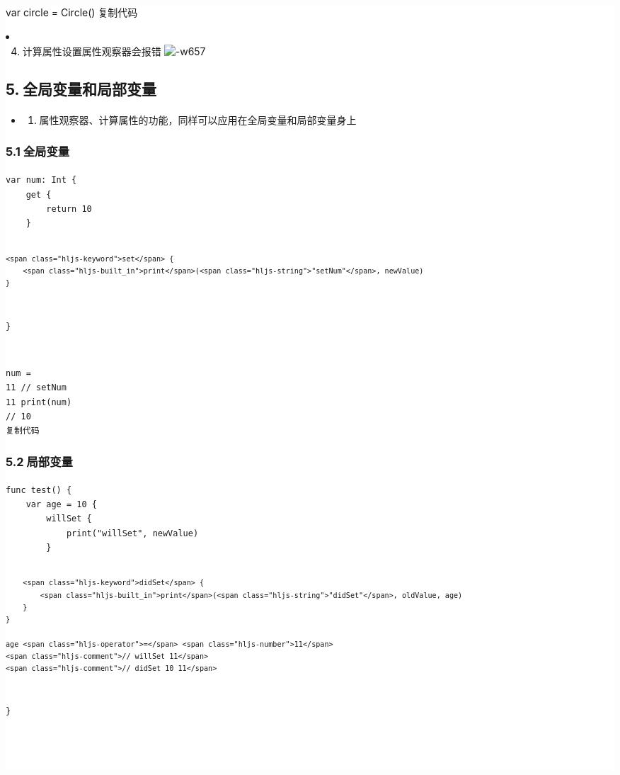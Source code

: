 <span class="hljs-keyword">var</span> circle <span class="hljs-operator">=</span> <span class="hljs-type">Circle</span>()
<span class="copy-code-btn">复制代码</span></code></pre>
</li>
<li>
<ol start="4">
<li>计算属性设置属性观察器会报错
<img src="https://p3-juejin.byteimg.com/tos-cn-i-k3u1fbpfcp/f0cb0a9d0e0e45858fa53006840c92ef~tplv-k3u1fbpfcp-zoom-in-crop-mark:4536:0:0:0.awebp" alt="-w657" loading="lazy" class="medium-zoom-image"></li>
</ol>
</li>
</ul>
<h2 data-id="heading-26">5. 全局变量和局部变量</h2>
<ul>
<li>
<ol>
<li>属性观察器、计算属性的功能，同样可以应用在全局变量和局部变量身上</li>
</ol>
</li>
</ul>
<h3 data-id="heading-27">5.1 全局变量</h3>
<pre><code class="hljs language-swift copyable" lang="swift"><span class="hljs-keyword">var</span> num: <span class="hljs-type">Int</span> {
    <span class="hljs-keyword">get</span> {
        <span class="hljs-keyword">return</span> <span class="hljs-number">10</span>
    }
    
    <span class="hljs-keyword">set</span> {
        <span class="hljs-built_in">print</span>(<span class="hljs-string">"setNum"</span>, newValue)
    }
}

num <span class="hljs-operator">=</span> <span class="hljs-number">11</span> <span class="hljs-comment">// setNum 11</span>
<span class="hljs-built_in">print</span>(num) <span class="hljs-comment">// 10 </span>
<span class="copy-code-btn">复制代码</span></code></pre>
<h3 data-id="heading-28">5.2 局部变量</h3>
<pre><code class="hljs language-swift copyable" lang="swift"><span class="hljs-keyword">func</span> <span class="hljs-title function_">test</span>() {
    <span class="hljs-keyword">var</span> age <span class="hljs-operator">=</span> <span class="hljs-number">10</span> {
        <span class="hljs-keyword">willSet</span> {
            <span class="hljs-built_in">print</span>(<span class="hljs-string">"willSet"</span>, newValue)
        }
        
        <span class="hljs-keyword">didSet</span> {
            <span class="hljs-built_in">print</span>(<span class="hljs-string">"didSet"</span>, oldValue, age)
        }
    }
        
    age <span class="hljs-operator">=</span> <span class="hljs-number">11</span>
    <span class="hljs-comment">// willSet 11</span>
    <span class="hljs-comment">// didSet 10 11</span>
}
